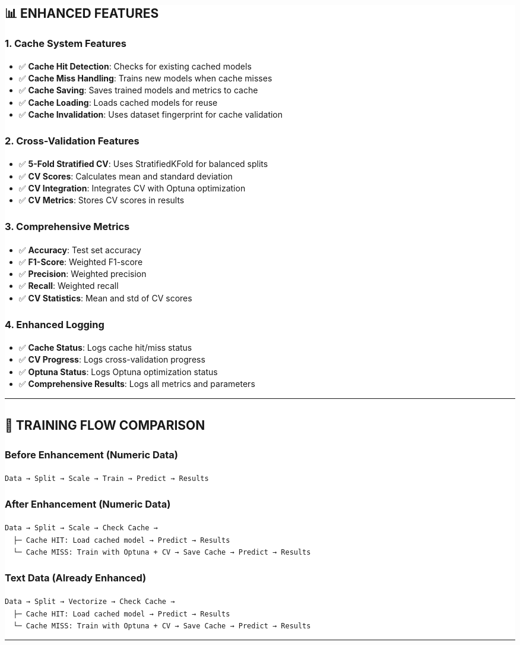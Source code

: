 
## 📊 **ENHANCED FEATURES**

### **1. Cache System Features**
- ✅ **Cache Hit Detection**: Checks for existing cached models
- ✅ **Cache Miss Handling**: Trains new models when cache misses
- ✅ **Cache Saving**: Saves trained models and metrics to cache
- ✅ **Cache Loading**: Loads cached models for reuse
- ✅ **Cache Invalidation**: Uses dataset fingerprint for cache validation

### **2. Cross-Validation Features**
- ✅ **5-Fold Stratified CV**: Uses StratifiedKFold for balanced splits
- ✅ **CV Scores**: Calculates mean and standard deviation
- ✅ **CV Integration**: Integrates CV with Optuna optimization
- ✅ **CV Metrics**: Stores CV scores in results

### **3. Comprehensive Metrics**
- ✅ **Accuracy**: Test set accuracy
- ✅ **F1-Score**: Weighted F1-score
- ✅ **Precision**: Weighted precision
- ✅ **Recall**: Weighted recall
- ✅ **CV Statistics**: Mean and std of CV scores

### **4. Enhanced Logging**
- ✅ **Cache Status**: Logs cache hit/miss status
- ✅ **CV Progress**: Logs cross-validation progress
- ✅ **Optuna Status**: Logs Optuna optimization status
- ✅ **Comprehensive Results**: Logs all metrics and parameters

---

## 🔄 **TRAINING FLOW COMPARISON**

### **Before Enhancement (Numeric Data)**
```
Data → Split → Scale → Train → Predict → Results
```

### **After Enhancement (Numeric Data)**
```
Data → Split → Scale → Check Cache → 
  ├─ Cache HIT: Load cached model → Predict → Results
  └─ Cache MISS: Train with Optuna + CV → Save Cache → Predict → Results
```

### **Text Data (Already Enhanced)**
```
Data → Split → Vectorize → Check Cache → 
  ├─ Cache HIT: Load cached model → Predict → Results
  └─ Cache MISS: Train with Optuna + CV → Save Cache → Predict → Results
```

---
